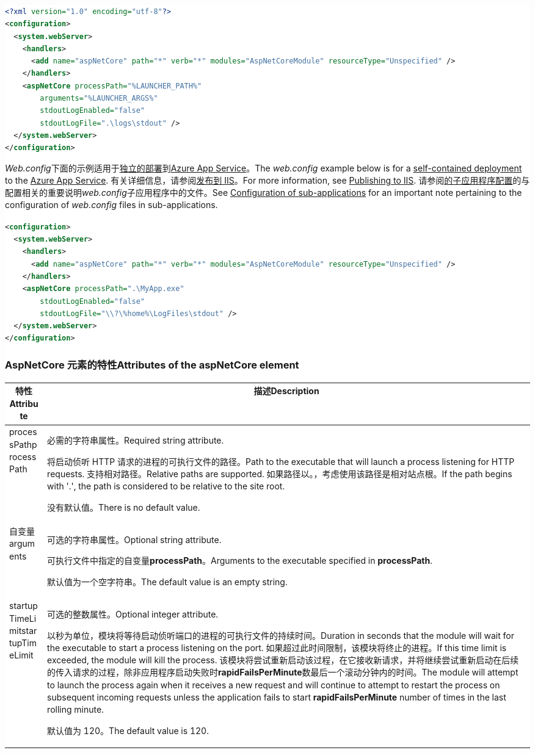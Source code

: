 ```xml
<?xml version="1.0" encoding="utf-8"?>
<configuration>
  <system.webServer>
    <handlers>
      <add name="aspNetCore" path="*" verb="*" modules="AspNetCoreModule" resourceType="Unspecified" />
    </handlers>
    <aspNetCore processPath="%LAUNCHER_PATH%" 
        arguments="%LAUNCHER_ARGS%" 
        stdoutLogEnabled="false" 
        stdoutLogFile=".\logs\stdout" />
  </system.webServer>
</configuration>
```

<span data-ttu-id="159ad-111">*Web.config*下面的示例适用于[独立的部署](https://docs.microsoft.com/dotnet/articles/core/deploying/#self-contained-deployments-scd)到[Azure App Service](https://azure.microsoft.com/services/app-service/)。</span><span class="sxs-lookup"><span data-stu-id="159ad-111">The *web.config* example below is for a [self-contained deployment](https://docs.microsoft.com/dotnet/articles/core/deploying/#self-contained-deployments-scd) to the [Azure App Service](https://azure.microsoft.com/services/app-service/).</span></span> <span data-ttu-id="159ad-112">有关详细信息，请参阅[发布到 IIS](xref:publishing/iis)。</span><span class="sxs-lookup"><span data-stu-id="159ad-112">For more information, see [Publishing to IIS](xref:publishing/iis).</span></span> <span data-ttu-id="159ad-113">请参阅[的子应用程序配置](xref:publishing/iis#configuration-of-sub-applications)的与配置相关的重要说明*web.config*子应用程序中的文件。</span><span class="sxs-lookup"><span data-stu-id="159ad-113">See [Configuration of sub-applications](xref:publishing/iis#configuration-of-sub-applications) for an important note pertaining to the configuration of *web.config* files in sub-applications.</span></span>

```xml
<configuration>
  <system.webServer>
    <handlers>
      <add name="aspNetCore" path="*" verb="*" modules="AspNetCoreModule" resourceType="Unspecified" />
    </handlers>
    <aspNetCore processPath=".\MyApp.exe" 
        stdoutLogEnabled="false" 
        stdoutLogFile="\\?\%home%\LogFiles\stdout" />
  </system.webServer>
</configuration>
```

### <a name="attributes-of-the-aspnetcore-element"></a><span data-ttu-id="159ad-114">AspNetCore 元素的特性</span><span class="sxs-lookup"><span data-stu-id="159ad-114">Attributes of the aspNetCore element</span></span>

| <span data-ttu-id="159ad-115">特性</span><span class="sxs-lookup"><span data-stu-id="159ad-115">Attribute</span></span> | <span data-ttu-id="159ad-116">描述</span><span class="sxs-lookup"><span data-stu-id="159ad-116">Description</span></span> |
| --- | --- |
| <span data-ttu-id="159ad-117">processPath</span><span class="sxs-lookup"><span data-stu-id="159ad-117">processPath</span></span> | <p><span data-ttu-id="159ad-118">必需的字符串属性。</span><span class="sxs-lookup"><span data-stu-id="159ad-118">Required string attribute.</span></span></p><p><span data-ttu-id="159ad-119">将启动侦听 HTTP 请求的进程的可执行文件的路径。</span><span class="sxs-lookup"><span data-stu-id="159ad-119">Path to the executable that will launch a process listening for HTTP requests.</span></span> <span data-ttu-id="159ad-120">支持相对路径。</span><span class="sxs-lookup"><span data-stu-id="159ad-120">Relative paths are supported.</span></span> <span data-ttu-id="159ad-121">如果路径以。，考虑使用该路径是相对站点根。</span><span class="sxs-lookup"><span data-stu-id="159ad-121">If the path begins with '.', the path is considered to be relative to the site root.</span></span></p><p><span data-ttu-id="159ad-122">没有默认值。</span><span class="sxs-lookup"><span data-stu-id="159ad-122">There is no default value.</span></span></p> |
| <span data-ttu-id="159ad-123">自变量</span><span class="sxs-lookup"><span data-stu-id="159ad-123">arguments</span></span> | <p><span data-ttu-id="159ad-124">可选的字符串属性。</span><span class="sxs-lookup"><span data-stu-id="159ad-124">Optional string attribute.</span></span></p><p><span data-ttu-id="159ad-125">可执行文件中指定的自变量**processPath**。</span><span class="sxs-lookup"><span data-stu-id="159ad-125">Arguments to the executable specified in **processPath**.</span></span></p><p><span data-ttu-id="159ad-126">默认值为一个空字符串。</span><span class="sxs-lookup"><span data-stu-id="159ad-126">The default value is an empty string.</span></span></p> |
| <span data-ttu-id="159ad-127">startupTimeLimit</span><span class="sxs-lookup"><span data-stu-id="159ad-127">startupTimeLimit</span></span> | <p><span data-ttu-id="159ad-128">可选的整数属性。</span><span class="sxs-lookup"><span data-stu-id="159ad-128">Optional integer attribute.</span></span></p><p><span data-ttu-id="159ad-129">以秒为单位，模块将等待启动侦听端口的进程的可执行文件的持续时间。</span><span class="sxs-lookup"><span data-stu-id="159ad-129">Duration in seconds that the module will wait for the executable to start a process listening on the port.</span></span> <span data-ttu-id="159ad-130">如果超过此时间限制，该模块将终止的进程。</span><span class="sxs-lookup"><span data-stu-id="159ad-130">If this time limit is exceeded, the module will kill the process.</span></span> <span data-ttu-id="159ad-131">该模块将尝试重新启动该过程，在它接收新请求，并将继续尝试重新启动在后续的传入请求的过程，除非应用程序启动失败时**rapidFailsPerMinute**数最后一个滚动分钟内的时间。</span><span class="sxs-lookup"><span data-stu-id="159ad-131">The module will attempt to launch the process again when it receives a new request and will continue to attempt to restart the process on subsequent incoming requests unless the application fails to start **rapidFailsPerMinute** number of times in the last rolling minute.</span></span></p><p><span data-ttu-id="159ad-132">默认值为 120。</span><span class="sxs-lookup"><span data-stu-id="159ad-132">The default value is 120.</span></span></p> |